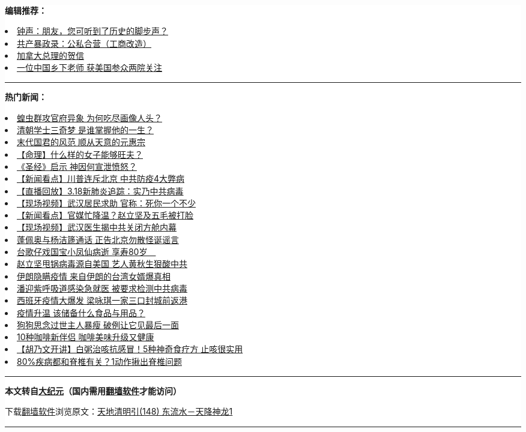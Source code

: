 
<strong>编辑推荐：</strong>
<li><a href="/gb/19/4/16/n11190396.md#1">钟声：朋友，您可听到了历史的脚步声？</a></li>
<li><a href="/gb/18/5/11/n10382929.md#1" target="_blank">共产暴政录：公私合营（工商改造）</a></li><li><a href="/gb/15/12/10/n4593139.md?dfh#1" target="_blank">加拿大总理的贺信</a></li><li><a href="/gb/18/9/1/n10683927.md#1" target="_blank">一位中国乡下老师 获美国参众两院关注</a></li>
<hr>

<strong>热门新闻：</strong>
<li><a href="/gb/20/2/29/n11905232.md#1">蝗虫群攻官府异象 为何吃尽画像人头？</a></li>
<li><a href="/gb/20/3/11/n11933369.md#1">清朝学士三奇梦 是谁掌握他的一生？</a></li>
<li><a href="/gb/20/2/28/n11903572.md#1">末代国君的风范 顺从天意的元惠宗</a></li>
<li><a href="/gb/20/3/2/n11909596.md#1">【命理】什么样的女子能够旺夫？</a></li>
<li><a href="/gb/20/2/26/n11898519.md#1">《圣经》启示 神因何宣泄愤怒？</a></li>
<li><a href="/gb/20/3/18/n11950479.md#1">【新闻看点】川普连斥北京 中共防疫4大弊病</a></li>
<li><a href="/gb/20/3/18/n11949692.md#1">【直播回放】3.18新肺炎追踪：实乃中共病毒</a></li>
<li><a href="/gb/20/3/17/n11948263.md#1">【现场视频】武汉居民求助 官称：死你一个不少</a></li>
<li><a href="/gb/20/3/16/n11945071.md#1">【新闻看点】官媒忙降温？赵立坚及五毛被打脸</a></li>
<li><a href="/gb/20/3/16/n11943071.md#1">【现场视频】武汉医生揭中共关闭方舱内幕</a></li>
<li><a href="/gb/20/3/16/n11945291.md#1">蓬佩奥与杨洁篪通话 正告北京勿散怪诞谣言</a></li>
<li><a href="/gb/20/3/17/n11946544.md#1">台歌仔戏国宝小凤仙病逝 享寿80岁　</a></li>
<li><a href="/gb/20/3/15/n11942589.md#1">赵立坚甩锅病毒源自美国 艺人黄秋生狠酸中共</a></li>
<li><a href="/gb/20/3/17/n11947993.md#1">伊朗隐瞒疫情 来自伊朗的台湾女婿爆真相</a></li>
<li><a href="/gb/20/3/15/n11942781.md#1">潘迎紫呼吸道感染急就医 被要求检测中共病毒</a></li>
<li><a href="/gb/20/3/15/n11942415.md#1">西班牙疫情大爆发 梁咏琪一家三口封城前返港</a></li>
<li><a href="/gb/20/3/16/n11944768.md#1">疫情升温 该储备什么食品与用品？</a></li>
<li><a href="/gb/20/3/14/n11940160.md#1">狗狗思念过世主人暴瘦 破例让它见最后一面</a></li>
<li><a href="/gb/20/3/16/n11943647.md#1">10种咖啡新伴侣 咖啡美味升级又健康</a></li>
<li><a href="/gb/20/3/16/n11944883.md#1">【胡乃文开讲】白粥治咳抗感冒！5种神奇食疗方 止咳很实用</a></li>
<li><a href="/gb/20/3/15/n11942884.md#1">80%疾病都和脊椎有关？1动作揪出脊椎问题</a></li>
<hr>

<strong>本文转自<a href="https://www.epochtimes.com">大纪元</a>（国内需用<a href="https://github.com/bannedbook/fanqiang/wiki">翻墙软件</a>才能访问）</strong><p>下载<a href="https://github.com/bannedbook/fanqiang/wiki">翻墙软件</a>浏览原文：<a href="https://www.epochtimes.com/gb/19/12/25/n11744411.htm">天地清明引(148) 东流水－天降神龙1</a></p><hr>
